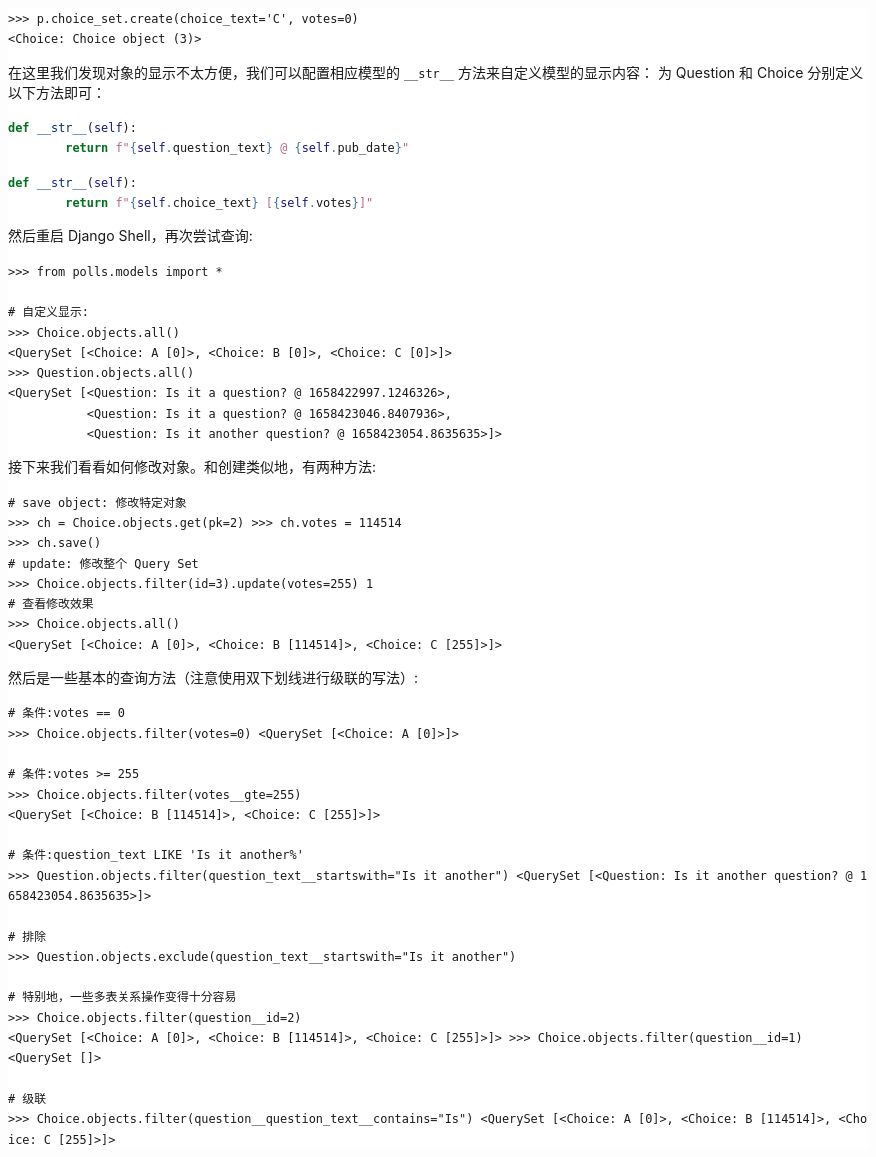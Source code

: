 ```django
>>> p.choice_set.create(choice_text='C', votes=0)
<Choice: Choice object (3)>
```

在这里我们发现对象的显示不太方便，我们可以配置相应模型的 `__str__` 方法来自定义模型的显示内容：
为 Question 和 Choice 分别定义以下方法即可：

```python
def __str__(self):
        return f"{self.question_text} @ {self.pub_date}"
```
```python
def __str__(self):
        return f"{self.choice_text} [{self.votes}]"
```

然后重启 Django Shell，再次尝试查询:
```django
>>> from polls.models import *

# 自定义显示:
>>> Choice.objects.all()
<QuerySet [<Choice: A [0]>, <Choice: B [0]>, <Choice: C [0]>]>
>>> Question.objects.all()
<QuerySet [<Question: Is it a question? @ 1658422997.1246326>,
           <Question: Is it a question? @ 1658423046.8407936>,
           <Question: Is it another question? @ 1658423054.8635635>]>
```

接下来我们看看如何修改对象。和创建类似地，有两种方法:
```django
# save object: 修改特定对象
>>> ch = Choice.objects.get(pk=2) >>> ch.votes = 114514
>>> ch.save()
# update: 修改整个 Query Set
>>> Choice.objects.filter(id=3).update(votes=255) 1
# 查看修改效果
>>> Choice.objects.all()
<QuerySet [<Choice: A [0]>, <Choice: B [114514]>, <Choice: C [255]>]>
```

然后是一些基本的查询方法（注意使用双下划线进行级联的写法）:
```django
# 条件:votes == 0
>>> Choice.objects.filter(votes=0) <QuerySet [<Choice: A [0]>]>

# 条件:votes >= 255
>>> Choice.objects.filter(votes__gte=255)
<QuerySet [<Choice: B [114514]>, <Choice: C [255]>]>

# 条件:question_text LIKE 'Is it another%'
>>> Question.objects.filter(question_text__startswith="Is it another") <QuerySet [<Question: Is it another question? @ 1658423054.8635635>]>

# 排除
>>> Question.objects.exclude(question_text__startswith="Is it another")

# 特别地，一些多表关系操作变得十分容易
>>> Choice.objects.filter(question__id=2)
<QuerySet [<Choice: A [0]>, <Choice: B [114514]>, <Choice: C [255]>]> >>> Choice.objects.filter(question__id=1)
<QuerySet []>

# 级联
>>> Choice.objects.filter(question__question_text__contains="Is") <QuerySet [<Choice: A [0]>, <Choice: B [114514]>, <Choice: C [255]>]>

```